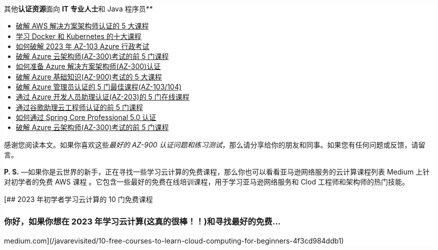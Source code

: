 其他**认证资源**面向 **IT 专业人士**和 Java 程序员**

*   [破解 AWS 解决方案架构师认证的 5 大课程](https://javarevisited.blogspot.com/2019/05/top-5-courses-to-crack-aws-solutions-architect-associate-certification-exam-SAA-C01.html#axzz5rHwAwycj)
*   [学习 Docker 和 Kubernetes 的十大课程](https://dev.to/javinpaul/top-10-courses-to-learn-docker-and-kubernetes-for-programmers-4lg0)
*   [如何破解 2023 年 AZ-103 Azure 行政考试](https://javarevisited.blogspot.com/2020/04/how-to-crack-microsoft-az-103-azure-administrator-associate-exam-certification.html)
*   [破解 Azure 云架构师(AZ-300)考试的前 5 门课程](https://javarevisited.blogspot.com/2019/07/top-5-courses-to-crack-azure-architecture-technologies-certification-az-300-exam.html#axzz6E6VuRMsx)
*   [如何准备 Azure 解决方案架构师(AZ-300)认证](https://javarevisited.blogspot.com/2020/04/how-to-crack-microsoft-azure-solution-architect-exam-az-300.html)
*   [破解 Azure 基础知识(AZ-900)考试的 5 大课程](https://javarevisited.blogspot.com/2020/02/top-5-courses-to-crack-az-900-microsoft-azure-fundamentals-certification-exam.html)
*   [破解 Azure 管理员认证的 5 门最佳课程(AZ-103/104)](https://javarevisited.blogspot.com/2020/06/top-5-course-to-become-microsoft-azure-administrator-certification-exam.html)
*   [通过 Azure 开发人员助理认证(AZ-203)的 5 门在线课程](https://javarevisited.blogspot.com/2020/06/top-5-course-to-crack-Microsoft-Azure-Developer-Certification-Exam-AZ-203.html)
*   [通过谷歌助理云工程师认证的前 5 门课程](https://javarevisited.blogspot.com/2019/07/top-5-google-cloud-platform-gcp-courses-certifications-online.html)
*   [如何通过 Spring Core Professional 5.0 认证](https://javarevisited.blogspot.com/2018/08/how-to-crack-spring-core-professional-certification-exam-java-latest.html)
*   [破解 Azure 云架构师(AZ-300)考试的前 5 门课程](https://javarevisited.blogspot.com/2019/07/top-5-courses-to-crack-azure-architecture-technologies-certification-az-300-exam.html#axzz6E6VuRMsx)

感谢您阅读本文。如果你喜欢这些*最好的 AZ-900 认证问题和练习测试*，那么请分享给你的朋友和同事。如果您有任何问题或反馈，请留言。

**P. S.** —如果你是云世界的新手，正在寻找一些学习云计算的免费课程，那么你也可以看看亚马逊网络服务的云计算课程列表 Medium 上针对初学者的免费 AWS 课程 。它包含一些最好的免费在线培训课程，用于学习亚马逊网络服务和 Clod 工程师和架构师的热门技能。

[](/javarevisited/10-free-courses-to-learn-cloud-computing-for-beginners-4f3cd984ddb1) [## 2023 年初学者学习云计算的 10 门免费课程

### 你好，如果你想在 2023 年学习云计算(这真的很棒！！)和寻找最好的免费…

medium.com](/javarevisited/10-free-courses-to-learn-cloud-computing-for-beginners-4f3cd984ddb1)